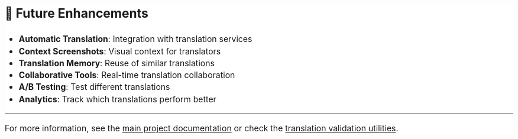 ## 🚀 Future Enhancements

- **Automatic Translation**: Integration with translation services
- **Context Screenshots**: Visual context for translators
- **Translation Memory**: Reuse of similar translations
- **Collaborative Tools**: Real-time translation collaboration
- **A/B Testing**: Test different translations
- **Analytics**: Track which translations perform better

---

For more information, see the [main project documentation](../../README.md) or check the [translation validation utilities](../utils/translationValidation.ts).
